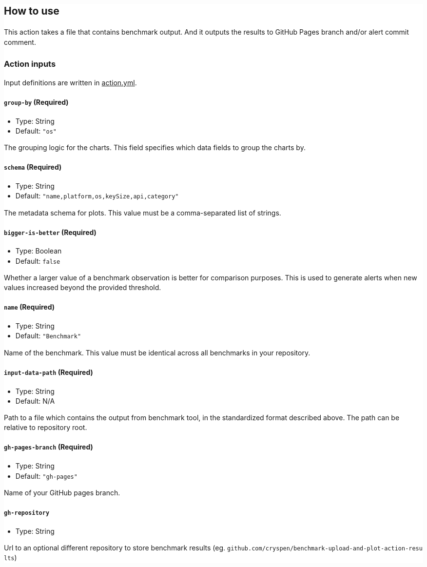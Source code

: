## How to use

This action takes a file that contains benchmark output. And it outputs the results to GitHub Pages
branch and/or alert commit comment.

### Action inputs

Input definitions are written in [action.yml](./action.yml).

#### `group-by` (Required)
- Type: String
- Default: `"os"`

The grouping logic for the charts. This field specifies which data fields to group the charts by.
 
#### `schema` (Required)
- Type: String
- Default: `"name,platform,os,keySize,api,category"`

The metadata schema for plots. This value must be a comma-separated list of strings.

#### `bigger-is-better` (Required)
- Type: Boolean
- Default: `false`

Whether a larger value of a benchmark observation is better for comparison purposes. This is used to generate alerts when new values increased beyond the provided threshold.

#### `name` (Required)

- Type: String
- Default: `"Benchmark"`

Name of the benchmark. This value must be identical across all benchmarks in your repository.


#### `input-data-path` (Required)

- Type: String
- Default: N/A

Path to a file which contains the output from benchmark tool, in the standardized format described above. The path can be relative to repository root.

#### `gh-pages-branch` (Required)

- Type: String
- Default: `"gh-pages"`

Name of your GitHub pages branch.

#### `gh-repository`

- Type: String

Url to an optional different repository to store benchmark results (eg. `github.com/cryspen/benchmark-upload-and-plot-action-results`)
